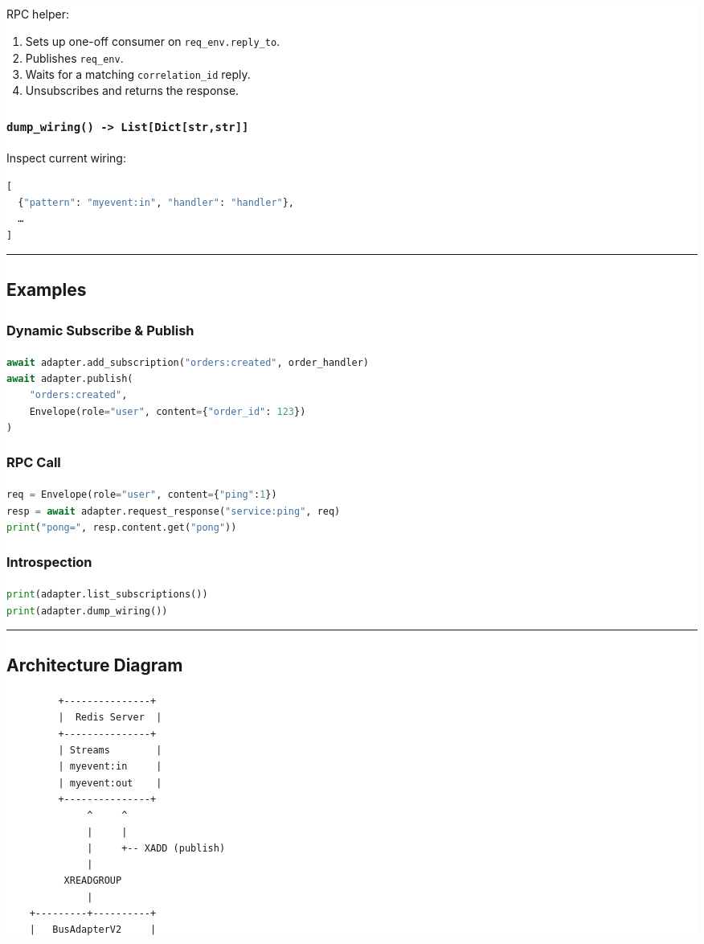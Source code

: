 RPC helper:

1. Sets up one-off consumer on `req_env.reply_to`.
2. Publishes `req_env`.
3. Waits for a matching `correlation_id` reply.
4. Unsubscribes and returns the response.

### `dump_wiring() -> List[Dict[str,str]]`

Inspect current wiring:

```python
[
  {"pattern": "myevent:in", "handler": "handler"},
  …
]
```

---

## Examples

### Dynamic Subscribe & Publish

```python
await adapter.add_subscription("orders:created", order_handler)
await adapter.publish(
    "orders:created",
    Envelope(role="user", content={"order_id": 123})
)
```

### RPC Call

```python
req = Envelope(role="user", content={"ping":1})
resp = await adapter.request_response("service:ping", req)
print("pong=", resp.content.get("pong"))
```

### Introspection

```python
print(adapter.list_subscriptions())
print(adapter.dump_wiring())
```

---

## Architecture Diagram

```
         +---------------+
         |  Redis Server  |
         +---------------+
         | Streams        |
         | myevent:in     |
         | myevent:out    |
         +---------------+
              ^     ^
              |     |
              |     +-- XADD (publish)
              |
          XREADGROUP
              |
    +---------+----------+
    |   BusAdapterV2     |
```